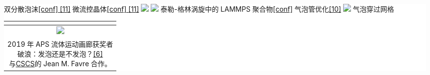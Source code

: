 <td align="center"><font style="vertical-align: inherit;"><font style="vertical-align: inherit;">双分散泡沫</font></font><a href="/cselab/aphros/blob/master/examples/205_multivof/bidisperse"><font style="vertical-align: inherit;"><font style="vertical-align: inherit;">[conf] </font></font></a> <a href="https://doi.org/10.1126/sciadv.abm0590" rel="nofollow"><font style="vertical-align: inherit;"><font style="vertical-align: inherit;">[11]</font></font></a></td>
<td align="center"><font style="vertical-align: inherit;"><font style="vertical-align: inherit;">微流控晶体</font></font><a href="/cselab/aphros/blob/master/examples/205_multivof/crystal"><font style="vertical-align: inherit;"><font style="vertical-align: inherit;">[conf] </font></font></a> <a href="https://doi.org/10.1126/sciadv.abm0590" rel="nofollow"><font style="vertical-align: inherit;"><font style="vertical-align: inherit;">[11]</font></font></a></td>
</tr>
<tr>
<td align="center"><a href="https://www.youtube.com/watch?v=scz2YVKmDaQ" rel="nofollow"><img src="https://camo.githubusercontent.com/2fda10de26c7c54c92c081501463c48a8d1a84ad72824bfb3ba08ca23bd0a515/68747470733a2f2f6373656c61622e6769746875622e696f2f617068726f732f766964656f732f707265766965772f7468756d622f6c616d6d70735f706f6c796d6572732e6a7067" height="200" data-canonical-src="https://cselab.github.io/aphros/videos/preview/thumb/lammps_polymers.jpg" style="max-width: 100%;"></a></td>
<td align="center"><a href="https://www.youtube.com/watch?v=O5Dhnjrfe8A" rel="nofollow"><img src="https://camo.githubusercontent.com/7fd2ec8a6194e8d9e8cde526e6c546493308754ebf8312a3668fd2e74732ae3d/68747470733a2f2f6373656c61622e6769746875622e696f2f617068726f732f766964656f732f707265766965772f7468756d622f6b6f72616c695f706970652e6a7067" height="200" data-canonical-src="https://cselab.github.io/aphros/videos/preview/thumb/korali_pipe.jpg" style="max-width: 100%;"></a></td>
</tr>
<tr>
<td align="center"><font style="vertical-align: inherit;"><font style="vertical-align: inherit;">泰勒-格林涡旋中的 LAMMPS 聚合物</font></font><a href="/cselab/aphros/blob/master/examples/212_polymers"><font style="vertical-align: inherit;"><font style="vertical-align: inherit;">[conf]</font></font></a></td>
<td align="center"><font style="vertical-align: inherit;"><font style="vertical-align: inherit;">气泡管优化</font></font><a href="https://doi.org/10.1016/j.cma.2021.114264" rel="nofollow"><font style="vertical-align: inherit;"><font style="vertical-align: inherit;">[10]</font></font></a></td>
</tr>
<tr>
<td align="center"><a href="https://www.youtube.com/watch?v=rs7OhSixm5c" rel="nofollow"><img src="https://camo.githubusercontent.com/572ff3ba5696b72a257bfce70bd5fe1cceaa8de931666afe5bb37a1a393d45ec/68747470733a2f2f6373656c61622e6769746875622e696f2f617068726f732f766964656f732f707265766965772f7468756d622f6d6573685f627562626c65732e6a7067" height="150" data-canonical-src="https://cselab.github.io/aphros/videos/preview/thumb/mesh_bubbles.jpg" style="max-width: 100%;"></a></td>
<td align="center"></td>
</tr>
<tr>
<td align="center"><font style="vertical-align: inherit;"><font style="vertical-align: inherit;">气泡穿过网格</font></font></td>
<td align="center"></td>
</tr>
</tbody>
</table>
<table>
<thead>
<tr>
<th align="center"></th>
</tr>
</thead>
<tbody>
<tr>
<td align="center"><a href="https://www.youtube.com/watch?v=iGdphpztCJQ" rel="nofollow"><img src="https://camo.githubusercontent.com/bccbe22a688e9ed30c346a24c1a04d7aeade47aa3926b6f79dc0deb01ae4775b/68747470733a2f2f6373656c61622e6769746875622e696f2f617068726f732f766964656f732f707265766965772f7468756d622f627265616b696e675f77617665732e6a7067" height="300" data-canonical-src="https://cselab.github.io/aphros/videos/preview/thumb/breaking_waves.jpg" style="max-width: 100%;"></a></td>
</tr>
<tr>
<td align="center"><font style="vertical-align: inherit;"><font style="vertical-align: inherit;">2019 年 APS 流体运动画廊获奖者</font></font><br><font style="vertical-align: inherit;"><font style="vertical-align: inherit;">破浪：发泡还是不发泡？</font></font><a href="https://doi.org/10.1103/APS.DFD.2019.GFM.V0018" rel="nofollow"><font style="vertical-align: inherit;"><font style="vertical-align: inherit;">[6]</font></font></a><br><font style="vertical-align: inherit;"><font style="vertical-align: inherit;">与</font></font><a href="https://www.cscs.ch" rel="nofollow"><font style="vertical-align: inherit;"><font style="vertical-align: inherit;">CSCS</font></font></a><font style="vertical-align: inherit;"><font style="vertical-align: inherit;">的 Jean M. Favre 合作。</font></font></td>
</tr>
</tbody>
</table>